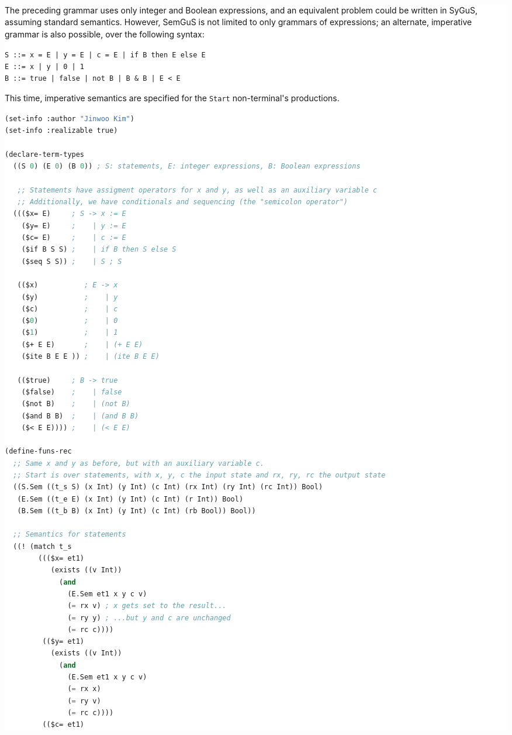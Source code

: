 The preceding grammar uses only integer and Boolean expressions, and an equivalent problem could be
written in SyGuS, assuming standard semantics. However, SemGuS is not limited to only grammars of
expressions; an alternate, imperative grammar is also possible, over the following syntax:

```
S ::= x = E | y = E | c = E | if B then E else E
E ::= x | y | 0 | 1
B ::= true | false | not B | B & B | E < E
```

This time, imperative semantics are specified for the `Start` non-terminal's productions.

```lisp
(set-info :author "Jinwoo Kim")
(set-info :realizable true)

(declare-term-types
  ((S 0) (E 0) (B 0)) ; S: statements, E: integer expressions, B: Boolean expressions
  
   ;; Statements have assigment operators for x and y, as well as an auxiliary variable c
   ;; Additionally, we have conditionals and sequencing (the "semicolon operator")
  ((($x= E)     ; S -> x := E
    ($y= E)     ;    | y := E
    ($c= E)     ;    | c := E
    ($if B S S) ;    | if B then S else S
    ($seq S S)) ;    | S ; S
   
   (($x)           ; E -> x
    ($y)           ;    | y
    ($c)           ;    | c
    ($0)           ;    | 0
    ($1)           ;    | 1
    ($+ E E)       ;    | (+ E E)
    ($ite B E E )) ;    | (ite B E E)
   
   (($true)     ; B -> true
    ($false)    ;    | false
    ($not B)    ;    | (not B)
    ($and B B)  ;    | (and B B)
    ($< E E)))) ;    | (< E E)

(define-funs-rec
  ;; Same x and y as before, but with an auxiliary variable c.
  ;; Start is over statements, with x, y, c the input state and rx, ry, rc the output state
  ((S.Sem ((t_s S) (x Int) (y Int) (c Int) (rx Int) (ry Int) (rc Int)) Bool)
   (E.Sem ((t_e E) (x Int) (y Int) (c Int) (r Int)) Bool)
   (B.Sem ((t_b B) (x Int) (y Int) (c Int) (rb Bool)) Bool))

  ;; Semantics for statements
  ((! (match t_s
        ((($x= et1)
           (exists ((v Int))
             (and
               (E.Sem et1 x y c v)
               (= rx v) ; x gets set to the result...
               (= ry y) ; ...but y and c are unchanged
               (= rc c))))
         (($y= et1)
           (exists ((v Int))
             (and
               (E.Sem et1 x y c v)
               (= rx x)
               (= ry v)
               (= rc c))))
         (($c= et1)
```